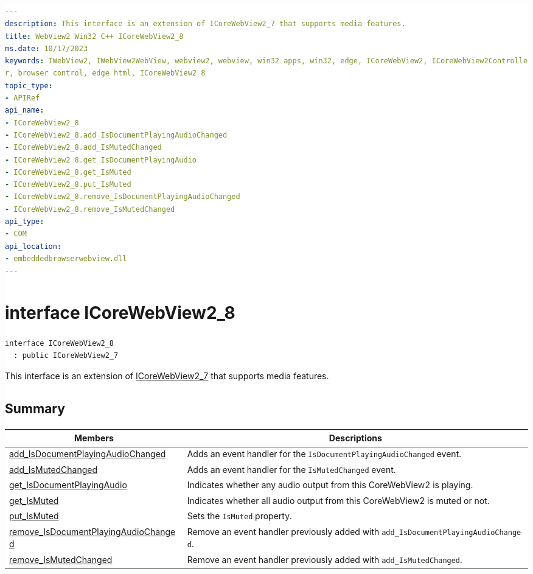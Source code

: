 ```yaml
---
description: This interface is an extension of ICoreWebView2_7 that supports media features.
title: WebView2 Win32 C++ ICoreWebView2_8
ms.date: 10/17/2023
keywords: IWebView2, IWebView2WebView, webview2, webview, win32 apps, win32, edge, ICoreWebView2, ICoreWebView2Controller, browser control, edge html, ICoreWebView2_8
topic_type: 
- APIRef
api_name:
- ICoreWebView2_8
- ICoreWebView2_8.add_IsDocumentPlayingAudioChanged
- ICoreWebView2_8.add_IsMutedChanged
- ICoreWebView2_8.get_IsDocumentPlayingAudio
- ICoreWebView2_8.get_IsMuted
- ICoreWebView2_8.put_IsMuted
- ICoreWebView2_8.remove_IsDocumentPlayingAudioChanged
- ICoreWebView2_8.remove_IsMutedChanged
api_type:
- COM
api_location:
- embeddedbrowserwebview.dll
---
```


# interface ICoreWebView2_8

```
interface ICoreWebView2_8
  : public ICoreWebView2_7
```

This interface is an extension of [ICoreWebView2_7](icorewebview2_7.md) that supports media features.

## Summary

 Members                        | Descriptions
--------------------------------|---------------------------------------------
[add_IsDocumentPlayingAudioChanged](#add_isdocumentplayingaudiochanged) | Adds an event handler for the `IsDocumentPlayingAudioChanged` event.
[add_IsMutedChanged](#add_ismutedchanged) | Adds an event handler for the `IsMutedChanged` event.
[get_IsDocumentPlayingAudio](#get_isdocumentplayingaudio) | Indicates whether any audio output from this CoreWebView2 is playing.
[get_IsMuted](#get_ismuted) | Indicates whether all audio output from this CoreWebView2 is muted or not.
[put_IsMuted](#put_ismuted) | Sets the `IsMuted` property.
[remove_IsDocumentPlayingAudioChanged](#remove_isdocumentplayingaudiochanged) | Remove an event handler previously added with `add_IsDocumentPlayingAudioChanged`.
[remove_IsMutedChanged](#remove_ismutedchanged) | Remove an event handler previously added with `add_IsMutedChanged`.
